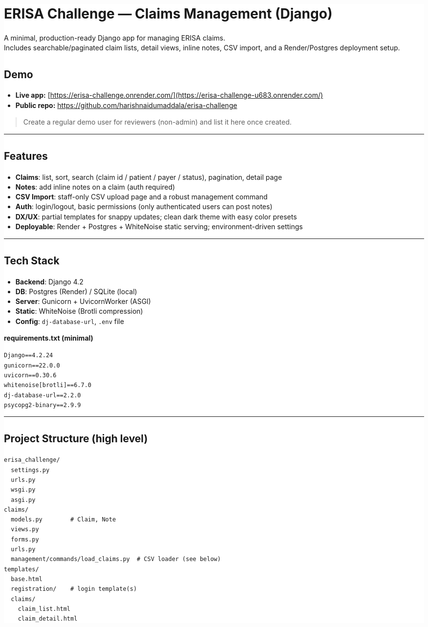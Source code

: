# ERISA Challenge — Claims Management (Django)

A minimal, production-ready Django app for managing ERISA claims.  
Includes searchable/paginated claim lists, detail views, inline notes, CSV import, and a Render/Postgres deployment setup.

## Demo
- **Live app:** [https://erisa-challenge.onrender.com/](https://erisa-challenge-u683.onrender.com/)
- **Public repo:** https://github.com/harishnaidumaddala/erisa-challenge

> Create a regular demo user for reviewers (non-admin) and list it here once created.

---

## Features
- **Claims**: list, sort, search (claim id / patient / payer / status), pagination, detail page
- **Notes**: add inline notes on a claim (auth required)
- **CSV Import**: staff-only CSV upload page and a robust management command
- **Auth**: login/logout, basic permissions (only authenticated users can post notes)
- **DX/UX**: partial templates for snappy updates; clean dark theme with easy color presets
- **Deployable**: Render + Postgres + WhiteNoise static serving; environment-driven settings

---

## Tech Stack
- **Backend**: Django 4.2
- **DB**: Postgres (Render) / SQLite (local)
- **Server**: Gunicorn + UvicornWorker (ASGI)
- **Static**: WhiteNoise (Brotli compression)
- **Config**: `dj-database-url`, `.env` file

**requirements.txt (minimal)**
```
Django==4.2.24
gunicorn==22.0.0
uvicorn==0.30.6
whitenoise[brotli]==6.7.0
dj-database-url==2.2.0
psycopg2-binary==2.9.9
```

---

## Project Structure (high level)
```
erisa_challenge/
  settings.py
  urls.py
  wsgi.py
  asgi.py
claims/
  models.py        # Claim, Note
  views.py
  forms.py
  urls.py
  management/commands/load_claims.py  # CSV loader (see below)
templates/
  base.html
  registration/    # login template(s)
  claims/
    claim_list.html
    claim_detail.html
```